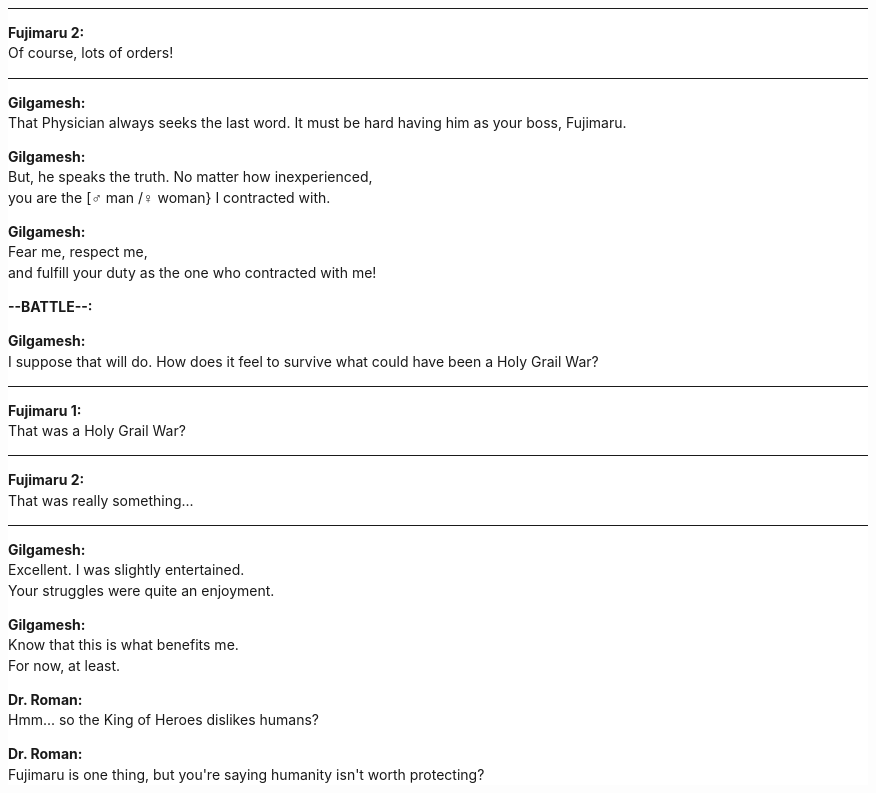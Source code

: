   
---  
  
**Fujimaru 2:**   
Of course, lots of orders!  
   
  
  
---  
   
**Gilgamesh:**   
That Physician always seeks the last word. It must be hard having him as your boss, Fujimaru.  
  
   
**Gilgamesh:**   
But, he speaks the truth. No matter how inexperienced,  
you are the [♂ man /♀️ woman} I contracted with.  
  
   
**Gilgamesh:**   
Fear me, respect me,  
and fulfill your duty as the one who contracted with me!  
  
  
**--BATTLE--:**  
  
**Gilgamesh:**   
I suppose that will do. How does it feel to survive what could have been a Holy Grail War?  
  
   
  
---  
  
**Fujimaru 1:**   
That was a Holy Grail War?  
   
  
---  
  
**Fujimaru 2:**   
That was really something...  
   
  
  
---  
   
**Gilgamesh:**   
Excellent. I was slightly entertained.  
Your struggles were quite an enjoyment.  
  
   
**Gilgamesh:**   
Know that this is what benefits me.  
For now, at least.  
  
   
**Dr. Roman:**   
Hmm... so the King of Heroes dislikes humans?  
  
   
**Dr. Roman:**   
Fujimaru is one thing, but you're saying humanity isn't worth protecting?  
  
   